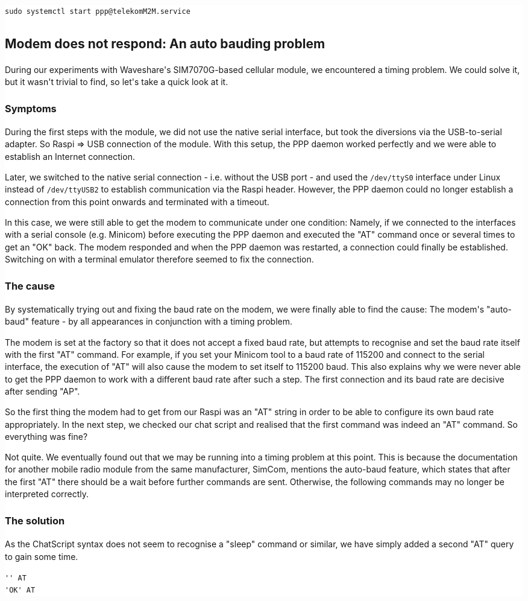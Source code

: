 	sudo systemctl start ppp@telekomM2M.service



## Modem does not respond: An auto bauding problem

During our experiments with Waveshare's SIM7070G-based cellular module, we encountered a timing problem. We could solve it, but it wasn't trivial to find, so let's take a quick look at it. 

### Symptoms

During the first steps with the module, we did not use the native serial interface, but took the diversions via the USB-to-serial adapter. So Raspi => USB connection of the module. With this setup, the PPP daemon worked perfectly and we were able to establish an Internet connection. 

Later, we switched to the native serial connection - i.e. without the USB port - and used the `/dev/ttyS0` interface under Linux instead of `/dev/ttyUSB2` to establish communication via the Raspi header. However, the PPP daemon could no longer establish a connection from this point onwards and terminated with a timeout. 

In this case, we were still able to get the modem to communicate under one condition: Namely, if we connected to the interfaces with a serial console (e.g. Minicom) before executing the PPP daemon and executed the "AT" command once or several times to get an "OK" back. The modem responded and when the PPP daemon was restarted, a connection could finally be established. Switching on with a terminal emulator therefore seemed to fix the connection. 

### The cause 

By systematically trying out and fixing the baud rate on the modem, we were finally able to find the cause: The modem's "auto-baud" feature - by all appearances in conjunction with a timing problem. 

The modem is set at the factory so that it does not accept a fixed baud rate, but attempts to recognise and set the baud rate itself with the first "AT" command. For example, if you set your Minicom tool to a baud rate of 115200 and connect to the serial interface, the execution of "AT" will also cause the modem to set itself to 115200 baud. This also explains why we were never able to get the PPP daemon to work with a different baud rate after such a step. The first connection and its baud rate are decisive after sending "AP". 

So the first thing the modem had to get from our Raspi was an "AT" string in order to be able to configure its own baud rate appropriately. In the next step, we checked our chat script and realised that the first command was indeed an "AT" command. So everything was fine?

Not quite. We eventually found out that we may be running into a timing problem at this point. This is because the documentation for another mobile radio module from the same manufacturer, SimCom, mentions the auto-baud feature, which states that after the first "AT" there should be a wait before further commands are sent. Otherwise, the following commands may no longer be interpreted correctly. 

### The solution

As the ChatScript syntax does not seem to recognise a "sleep" command or similar, we have simply added a second "AT" query to gain some time. 

```
'' AT
'OK' AT
```

